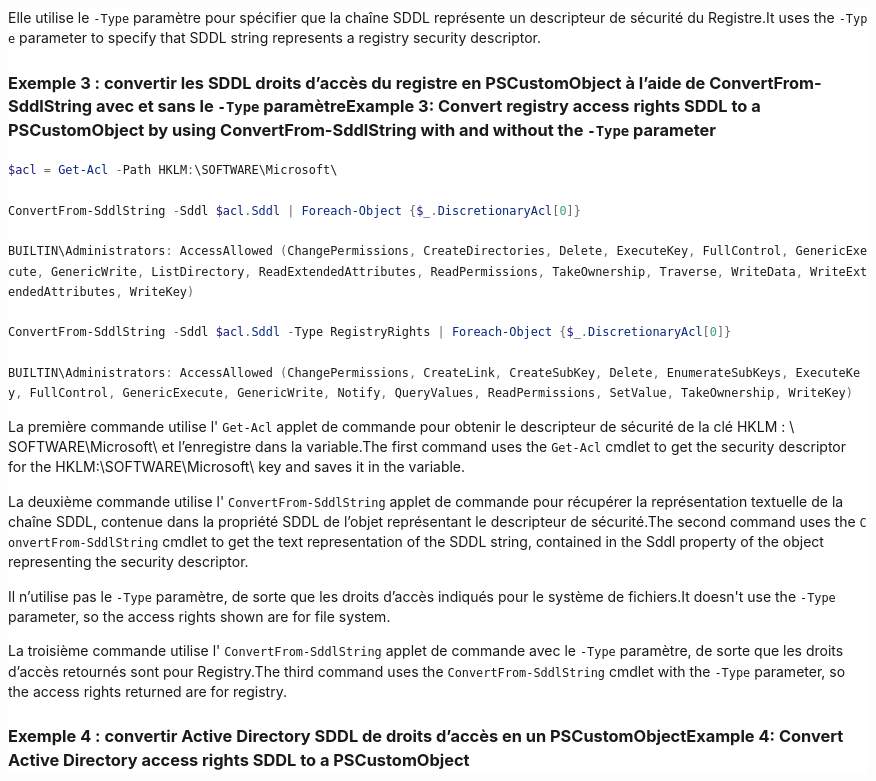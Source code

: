 <span data-ttu-id="c6bbb-118">Elle utilise le `-Type` paramètre pour spécifier que la chaîne SDDL représente un descripteur de sécurité du Registre.</span><span class="sxs-lookup"><span data-stu-id="c6bbb-118">It uses the `-Type` parameter to specify that SDDL string represents a registry security descriptor.</span></span>

### <span data-ttu-id="c6bbb-119">Exemple 3 : convertir les SDDL droits d’accès du registre en PSCustomObject à l’aide de ConvertFrom-SddlString avec et sans le `-Type` paramètre</span><span class="sxs-lookup"><span data-stu-id="c6bbb-119">Example 3: Convert registry access rights SDDL to a PSCustomObject by using ConvertFrom-SddlString with and without the `-Type` parameter</span></span>

```powershell
$acl = Get-Acl -Path HKLM:\SOFTWARE\Microsoft\

ConvertFrom-SddlString -Sddl $acl.Sddl | Foreach-Object {$_.DiscretionaryAcl[0]}

BUILTIN\Administrators: AccessAllowed (ChangePermissions, CreateDirectories, Delete, ExecuteKey, FullControl, GenericExecute, GenericWrite, ListDirectory, ReadExtendedAttributes, ReadPermissions, TakeOwnership, Traverse, WriteData, WriteExtendedAttributes, WriteKey)

ConvertFrom-SddlString -Sddl $acl.Sddl -Type RegistryRights | Foreach-Object {$_.DiscretionaryAcl[0]}

BUILTIN\Administrators: AccessAllowed (ChangePermissions, CreateLink, CreateSubKey, Delete, EnumerateSubKeys, ExecuteKey, FullControl, GenericExecute, GenericWrite, Notify, QueryValues, ReadPermissions, SetValue, TakeOwnership, WriteKey)
```

<span data-ttu-id="c6bbb-120">La première commande utilise l' `Get-Acl` applet de commande pour obtenir le descripteur de sécurité de la clé HKLM : \ SOFTWARE\Microsoft\ et l’enregistre dans la variable.</span><span class="sxs-lookup"><span data-stu-id="c6bbb-120">The first command uses the `Get-Acl` cmdlet to get the security descriptor for the HKLM:\SOFTWARE\Microsoft\ key and saves it in the variable.</span></span>

<span data-ttu-id="c6bbb-121">La deuxième commande utilise l' `ConvertFrom-SddlString` applet de commande pour récupérer la représentation textuelle de la chaîne SDDL, contenue dans la propriété SDDL de l’objet représentant le descripteur de sécurité.</span><span class="sxs-lookup"><span data-stu-id="c6bbb-121">The second command uses the `ConvertFrom-SddlString` cmdlet to get the text representation of the SDDL string, contained in the Sddl property of the object representing the security descriptor.</span></span>

<span data-ttu-id="c6bbb-122">Il n’utilise pas le `-Type` paramètre, de sorte que les droits d’accès indiqués pour le système de fichiers.</span><span class="sxs-lookup"><span data-stu-id="c6bbb-122">It doesn't use the `-Type` parameter, so the access rights shown are for file system.</span></span>

<span data-ttu-id="c6bbb-123">La troisième commande utilise l' `ConvertFrom-SddlString` applet de commande avec le `-Type` paramètre, de sorte que les droits d’accès retournés sont pour Registry.</span><span class="sxs-lookup"><span data-stu-id="c6bbb-123">The third command uses the `ConvertFrom-SddlString` cmdlet with the `-Type` parameter, so the access rights returned are for registry.</span></span>

### <span data-ttu-id="c6bbb-124">Exemple 4 : convertir Active Directory SDDL de droits d’accès en un PSCustomObject</span><span class="sxs-lookup"><span data-stu-id="c6bbb-124">Example 4: Convert Active Directory access rights SDDL to a PSCustomObject</span></span>

